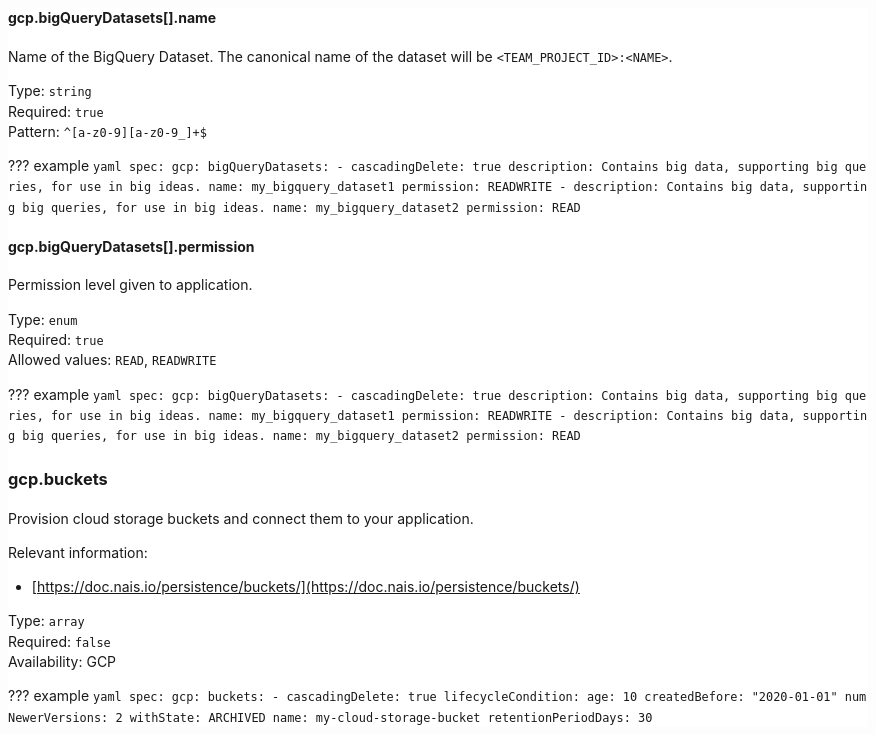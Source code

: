 #### gcp.bigQueryDatasets[].name
Name of the BigQuery Dataset. The canonical name of the dataset will be `<TEAM_PROJECT_ID>:<NAME>`.

Type: `string`<br />
Required: `true`<br />
Pattern: `^[a-z0-9][a-z0-9_]+$`<br />

??? example
    ``` yaml
    spec:
      gcp:
        bigQueryDatasets:
        - cascadingDelete: true
          description: Contains big data, supporting big queries, for use in big ideas.
          name: my_bigquery_dataset1
          permission: READWRITE
        - description: Contains big data, supporting big queries, for use in big ideas.
          name: my_bigquery_dataset2
          permission: READ
    ```

#### gcp.bigQueryDatasets[].permission
Permission level given to application.

Type: `enum`<br />
Required: `true`<br />
Allowed values: `READ`, `READWRITE`<br />

??? example
    ``` yaml
    spec:
      gcp:
        bigQueryDatasets:
        - cascadingDelete: true
          description: Contains big data, supporting big queries, for use in big ideas.
          name: my_bigquery_dataset1
          permission: READWRITE
        - description: Contains big data, supporting big queries, for use in big ideas.
          name: my_bigquery_dataset2
          permission: READ
    ```

### gcp.buckets
Provision cloud storage buckets and connect them to your application.

Relevant information:

* [https://doc.nais.io/persistence/buckets/](https://doc.nais.io/persistence/buckets/)

Type: `array`<br />
Required: `false`<br />
Availability: GCP<br />

??? example
    ``` yaml
    spec:
      gcp:
        buckets:
        - cascadingDelete: true
          lifecycleCondition:
            age: 10
            createdBefore: "2020-01-01"
            numNewerVersions: 2
            withState: ARCHIVED
          name: my-cloud-storage-bucket
          retentionPeriodDays: 30
    ```